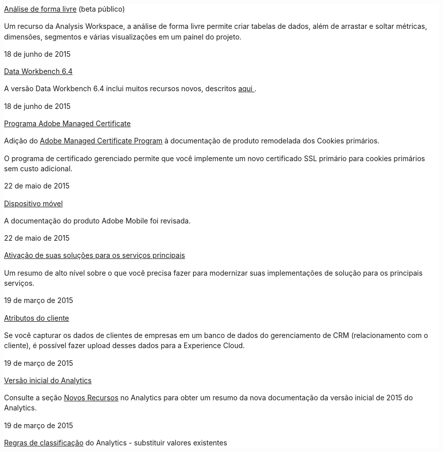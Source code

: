    <td colname="col1"> <p> <a href="https://docs.adobe.com/content/help/pt-BR/analytics/analyze/analysis-workspace/home.html" format="https" scope="external"> Análise de forma livre</a> (beta público) </p> </td> 
   <td colname="col2"> <p>Um recurso da Analysis Workspace, a análise de forma livre permite criar tabelas de dados, além de arrastar e soltar métricas, dimensões, segmentos e várias visualizações em um painel do projeto. </p> </td> 
   <td colname="col3"> <p>18 de junho de 2015 </p> </td> 
  </tr> 
  <tr> 
   <td colname="col1"> <a href="https://marketing.adobe.com/resources/help/en_US/insight/whatsnew/" format="https" scope="external"> Data Workbench 6.4 </a> </td> 
   <td colname="col2"> <p>A versão Data Workbench 6.4 inclui muitos recursos novos, descritos <a href="../../c-legacy-releases/2015/06182015.md#features_analytics_premium" format="dita" scope="local">aqui </a>. </p> </td> 
   <td colname="col3"> <p>18 de junho de 2015 </p> </td> 
  </tr> 
  <tr> 
   <td colname="col1"> <p> <a href="https://docs.adobe.com/content/help/pt-BR/core-services/interface/ec-cookies/cookies-first-party.html" format="https" scope="external"> Programa Adobe Managed Certificate </a> </p> </td> 
   <td colname="col2"> <p>Adição do <a href="https://docs.adobe.com/content/help/pt-BR/core-services/interface/ec-cookies/cookies-first-party.html" format="https" scope="external">Adobe Managed Certificate Program</a> à documentação de produto remodelada dos <span class="term">Cookies primários</span>. </p> <p>O programa de certificado gerenciado permite que você implemente um novo certificado SSL primário para cookies primários sem custo adicional. </p> </td> 
   <td colname="col3"> <p>22 de maio de 2015 </p> </td> 
  </tr> 
  <tr> 
   <td colname="col1"> <p> <a href="https://docs.adobe.com/content/help/pt-BR/mobile-services/using/home.html" format="https" scope="external"> Dispositivo móvel </a> </p> </td> 
   <td colname="col2"> <p>A documentação do produto Adobe Mobile foi revisada. </p> </td> 
   <td colname="col3"> <p>22 de maio de 2015 </p> </td> 
  </tr> 
  <tr> 
   <td colname="col1"> <p> <a href="https://docs.adobe.com/content/help/pt-BR/core-services/interface/about-core-services/core-services.html" format="https" scope="external"> Ativação de suas soluções para os serviços principais </a> </p> </td> 
   <td colname="col2"> <p>Um resumo de alto nível sobre o que você precisa fazer para modernizar suas implementações de solução para os principais serviços. </p> </td> 
   <td colname="col3"> <p>19 de março de 2015 </p> </td> 
  </tr> 
  <tr> 
   <td colname="col1"> <p> <a href="https://docs.adobe.com/content/help/pt-BR/core-services/interface/customer-attributes/attributes.html" format="https" scope="external"> Atributos do cliente </a> </p> </td> 
   <td colname="col2"> <p>Se você capturar os dados de clientes de empresas em um banco de dados do gerenciamento de CRM (relacionamento com o cliente), é possível fazer upload desses dados para a Experience Cloud. </p> </td> 
   <td colname="col3"> <p>19 de março de 2015 </p> </td> 
  </tr> 
  <tr> 
   <td colname="col1"> <a href="../../c-legacy-releases/2015/03192015.md#concept_3DD490B0F7DD4157BD55519762B53B0C" format="dita" scope="local"> Versão inicial do Analytics </a> </td> 
   <td colname="col2"> <p>Consulte a seção <a href="../../c-legacy-releases/2015/03192015.md#analytics" format="dita" scope="local">Novos Recursos</a> no Analytics para obter um resumo da nova documentação da versão inicial de 2015 do Analytics. </p> </td> 
   <td colname="col3"> <p>19 de março de 2015 </p> </td> 
  </tr> 
  <tr> 
   <td colname="col1"> <p><a href="https://marketing.adobe.com/resources/help/en_US/reference/classification_rule_set.html" format="https" scope="external">Regras de classificação</a> do Analytics - substituir valores existentes </p> </td> 